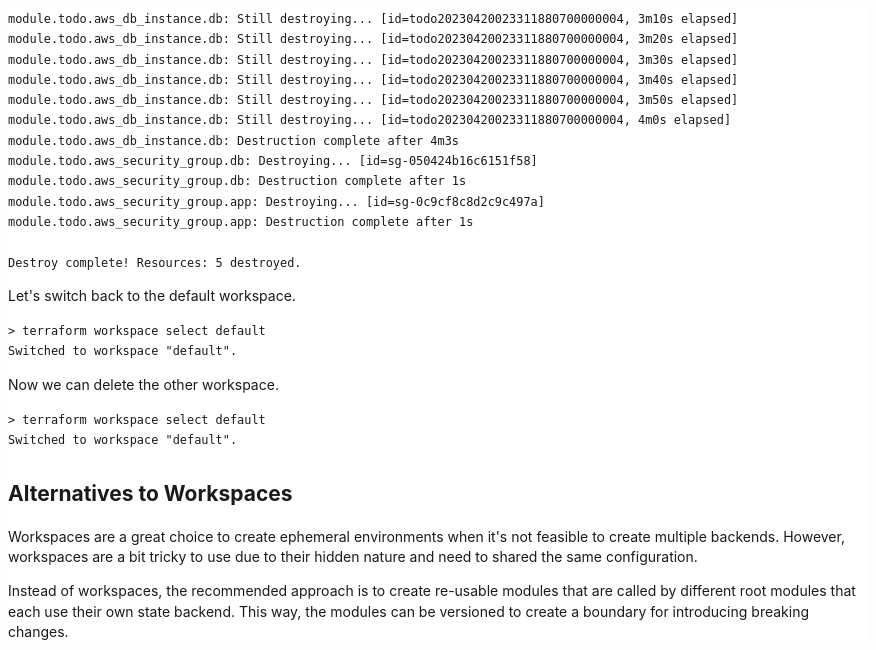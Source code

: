 ```
module.todo.aws_db_instance.db: Still destroying... [id=todo20230420023311880700000004, 3m10s elapsed]
module.todo.aws_db_instance.db: Still destroying... [id=todo20230420023311880700000004, 3m20s elapsed]
module.todo.aws_db_instance.db: Still destroying... [id=todo20230420023311880700000004, 3m30s elapsed]
module.todo.aws_db_instance.db: Still destroying... [id=todo20230420023311880700000004, 3m40s elapsed]
module.todo.aws_db_instance.db: Still destroying... [id=todo20230420023311880700000004, 3m50s elapsed]
module.todo.aws_db_instance.db: Still destroying... [id=todo20230420023311880700000004, 4m0s elapsed]
module.todo.aws_db_instance.db: Destruction complete after 4m3s
module.todo.aws_security_group.db: Destroying... [id=sg-050424b16c6151f58]
module.todo.aws_security_group.db: Destruction complete after 1s
module.todo.aws_security_group.app: Destroying... [id=sg-0c9cf8c8d2c9c497a]
module.todo.aws_security_group.app: Destruction complete after 1s

Destroy complete! Resources: 5 destroyed.
```

Let's switch back to the default workspace.

```
> terraform workspace select default
Switched to workspace "default".
```

Now we can delete the other workspace.

```
> terraform workspace select default
Switched to workspace "default".
```

## Alternatives to Workspaces

Workspaces are a great choice to create ephemeral environments when it's not
feasible to create multiple backends. However, workspaces are a bit tricky to
use due to their hidden nature and need to shared the same configuration.

Instead of workspaces, the recommended approach is to create re-usable modules
that are called by different root modules that each use their own state backend.
This way, the modules can be versioned to create a boundary for introducing
breaking changes.
